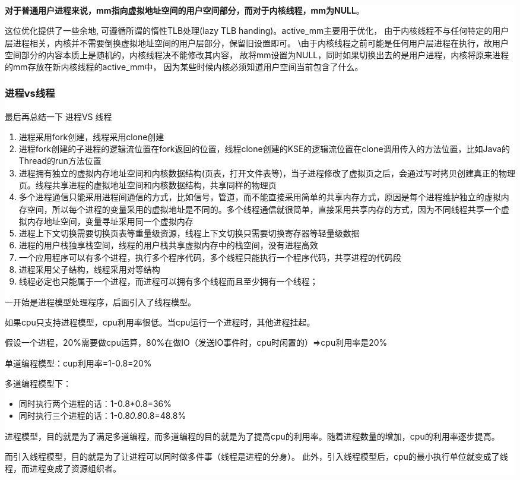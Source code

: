 **对于普通用户进程来说，mm指向虚拟地址空间的用户空间部分，而对于内核线程，mm为NULL**。

这位优化提供了一些余地, 可遵循所谓的惰性TLB处理(lazy TLB handing)。active_mm主要用于优化，
由于内核线程不与任何特定的用户层进程相关，内核并不需要倒换虚拟地址空间的用户层部分，保留旧设置即可。
\由于内核线程之前可能是任何用户层进程在执行，故用户空间部分的内容本质上是随机的，内核线程决不能修改其内容，
故将mm设置为NULL，同时如果切换出去的是用户进程，内核将原来进程的mm存放在新内核线程的active_mm中，
因为某些时候内核必须知道用户空间当前包含了什么。


### 进程vs线程
最后再总结一下  进程VS 线程

1. 进程采用fork创建，线程采用clone创建
2. 进程fork创建的子进程的逻辑流位置在fork返回的位置，线程clone创建的KSE的逻辑流位置在clone调用传入的方法位置，比如Java的Thread的run方法位置
3. 进程拥有独立的虚拟内存地址空间和内核数据结构(页表，打开文件表等)，当子进程修改了虚拟页之后，会通过写时拷贝创建真正的物理页。线程共享进程的虚拟地址空间和内核数据结构，共享同样的物理页
4. 多个进程通信只能采用进程间通信的方式，比如信号，管道，而不能直接采用简单的共享内存方式，原因是每个进程维护独立的虚拟内存空间，所以每个进程的变量采用的虚拟地址是不同的。多个线程通信就很简单，直接采用共享内存的方式，因为不同线程共享一个虚拟内存地址空间，变量寻址采用同一个虚拟内存
5. 进程上下文切换需要切换页表等重量级资源，线程上下文切换只需要切换寄存器等轻量级数据
6. 进程的用户栈独享栈空间，线程的用户栈共享虚拟内存中的栈空间，没有进程高效
7. 一个应用程序可以有多个进程，执行多个程序代码，多个线程只能执行一个程序代码，共享进程的代码段
8. 进程采用父子结构，线程采用对等结构
9. 线程必定也只能属于一个进程，而进程可以拥有多个线程而且至少拥有一个线程；


一开始是进程模型处理程序，后面引入了线程模型。

如果cpu只支持进程模型，cpu利用率很低。当cpu运行一个进程时，其他进程挂起。

假设一个进程，20%需要做cpu运算，80%在做IO（发送IO事件时，cpu时闲置的）=>cpu利用率是20%

单道编程模型：cup利用率=1-0.8=20%

多道编程模型下：          
- 同时执行两个进程的话：1-0.8*0.8=36%
- 同时执行三个进程的话：1-0.8*0.8*0.8=48.8%

进程模型，目的就是为了满足多道编程，而多道编程的目的就是为了提高cpu的利用率。随着进程数量的增加，cpu的利用率逐步提高。

而引入线程模型，目的就是为了让进程可以同时做多件事（线程是进程的分身）。
此外，引入线程模型后，cpu的最小执行单位就变成了线程，而进程变成了资源组织者。
